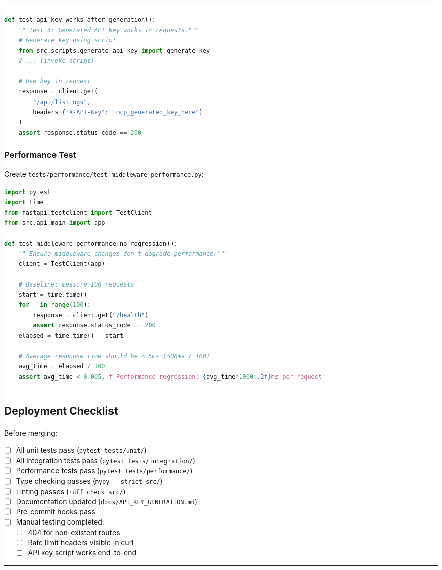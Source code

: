 ```python

def test_api_key_works_after_generation():
    """Test 3: Generated API key works in requests."""
    # Generate key using script
    from src.scripts.generate_api_key import generate_key
    # ... (invoke script)

    # Use key in request
    response = client.get(
        "/api/listings",
        headers={"X-API-Key": "mcp_generated_key_here"}
    )
    assert response.status_code == 200
```

### Performance Test

Create `tests/performance/test_middleware_performance.py`:

```python
import pytest
import time
from fastapi.testclient import TestClient
from src.api.main import app

def test_middleware_performance_no_regression():
    """Ensure middleware changes don't degrade performance."""
    client = TestClient(app)

    # Baseline: measure 100 requests
    start = time.time()
    for _ in range(100):
        response = client.get("/health")
        assert response.status_code == 200
    elapsed = time.time() - start

    # Average response time should be < 5ms (500ms / 100)
    avg_time = elapsed / 100
    assert avg_time < 0.005, f"Performance regression: {avg_time*1000:.2f}ms per request"
```

---

## Deployment Checklist

Before merging:

- [ ] All unit tests pass (`pytest tests/unit/`)
- [ ] All integration tests pass (`pytest tests/integration/`)
- [ ] Performance tests pass (`pytest tests/performance/`)
- [ ] Type checking passes (`mypy --strict src/`)
- [ ] Linting passes (`ruff check src/`)
- [ ] Documentation updated (`docs/API_KEY_GENERATION.md`)
- [ ] Pre-commit hooks pass
- [ ] Manual testing completed:
  - [ ] 404 for non-existent routes
  - [ ] Rate limit headers visible in curl
  - [ ] API key script works end-to-end

---